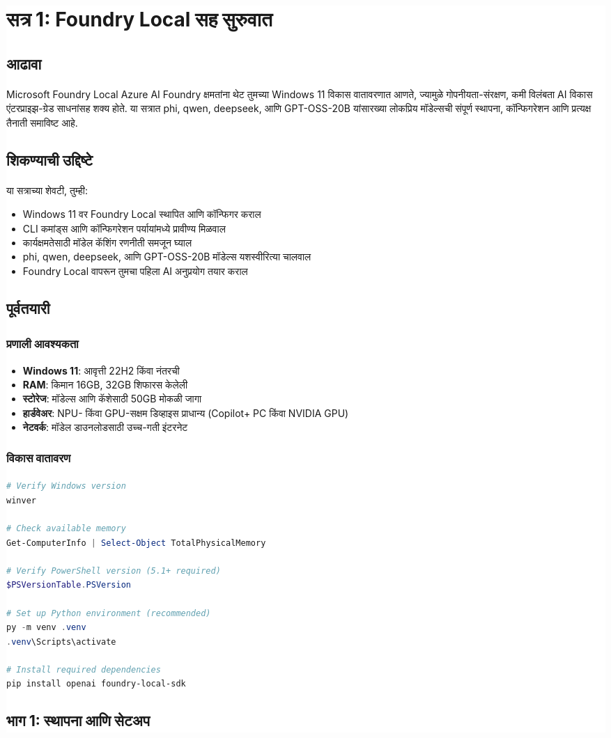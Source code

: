 
# सत्र 1: Foundry Local सह सुरुवात

## आढावा

Microsoft Foundry Local Azure AI Foundry क्षमतांना थेट तुमच्या Windows 11 विकास वातावरणात आणते, ज्यामुळे गोपनीयता-संरक्षण, कमी विलंबता AI विकास एंटरप्राइझ-ग्रेड साधनांसह शक्य होते. या सत्रात phi, qwen, deepseek, आणि GPT-OSS-20B यांसारख्या लोकप्रिय मॉडेल्सची संपूर्ण स्थापना, कॉन्फिगरेशन आणि प्रत्यक्ष तैनाती समाविष्ट आहे.

## शिकण्याची उद्दिष्टे

या सत्राच्या शेवटी, तुम्ही:
- Windows 11 वर Foundry Local स्थापित आणि कॉन्फिगर कराल
- CLI कमांड्स आणि कॉन्फिगरेशन पर्यायांमध्ये प्रावीण्य मिळवाल
- कार्यक्षमतेसाठी मॉडेल कॅशिंग रणनीती समजून घ्याल
- phi, qwen, deepseek, आणि GPT-OSS-20B मॉडेल्स यशस्वीरित्या चालवाल
- Foundry Local वापरून तुमचा पहिला AI अनुप्रयोग तयार कराल

## पूर्वतयारी

### प्रणाली आवश्यकता
- **Windows 11**: आवृत्ती 22H2 किंवा नंतरची
- **RAM**: किमान 16GB, 32GB शिफारस केलेली
- **स्टोरेज**: मॉडेल्स आणि कॅशेसाठी 50GB मोकळी जागा
- **हार्डवेअर**: NPU- किंवा GPU-सक्षम डिव्हाइस प्राधान्य (Copilot+ PC किंवा NVIDIA GPU)
- **नेटवर्क**: मॉडेल डाउनलोडसाठी उच्च-गती इंटरनेट

### विकास वातावरण
```powershell
# Verify Windows version
winver

# Check available memory
Get-ComputerInfo | Select-Object TotalPhysicalMemory

# Verify PowerShell version (5.1+ required)
$PSVersionTable.PSVersion

# Set up Python environment (recommended)
py -m venv .venv
.venv\Scripts\activate

# Install required dependencies
pip install openai foundry-local-sdk
```

## भाग 1: स्थापना आणि सेटअप
